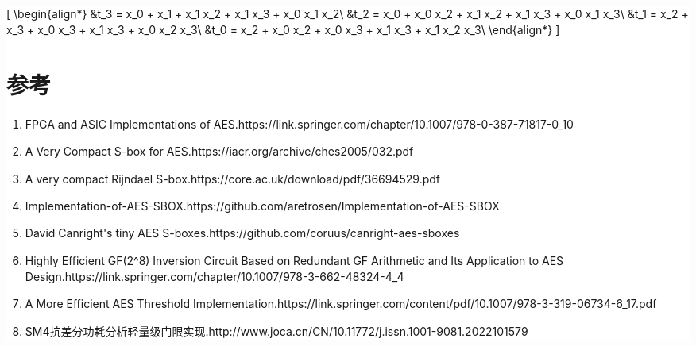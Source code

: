 \[
	\begin{align*}
		&t_3 = x_0 + x_1 + x_1 x_2 + x_1 x_3 + x_0 x_1 x_2\\
		&t_2 = x_0 + x_0 x_2 + x_1 x_2 + x_1 x_3 + x_0 x_1 x_3\\
		&t_1 = x_2 + x_3 + x_0 x_3 + x_1 x_3 + x_0 x_2 x_3\\
		&t_0 = x_2 + x_0 x_2 + x_0 x_3 + x_1 x_3 + x_1 x_2 x_3\\
	\end{align*}
\]

# 参考
1. <p name = "ref1">FPGA and ASIC Implementations of AES.https://link.springer.com/chapter/10.1007/978-0-387-71817-0_10</p>
2. <p name = "ref2">A Very Compact S-box for AES.https://iacr.org/archive/ches2005/032.pdf</p>
3. <p name = "ref3">A very compact Rijndael S-box.https://core.ac.uk/download/pdf/36694529.pdf</p>
4. <p name = "ref4">Implementation-of-AES-SBOX.https://github.com/aretrosen/Implementation-of-AES-SBOX</p>
5. <p name = "ref5">David Canright's tiny AES S-boxes.https://github.com/coruus/canright-aes-sboxes</p>
6. <p name = "ref6">Highly Efficient GF(2^8) Inversion Circuit Based on Redundant GF Arithmetic and Its Application to AES Design.https://link.springer.com/chapter/10.1007/978-3-662-48324-4_4</p>
7. <p name = "ref7">A More Efficient AES Threshold Implementation.https://link.springer.com/content/pdf/10.1007/978-3-319-06734-6_17.pdf</p>
8. <p name = "ref8">SM4抗差分功耗分析轻量级门限实现.http://www.joca.cn/CN/10.11772/j.issn.1001-9081.2022101579</p>

